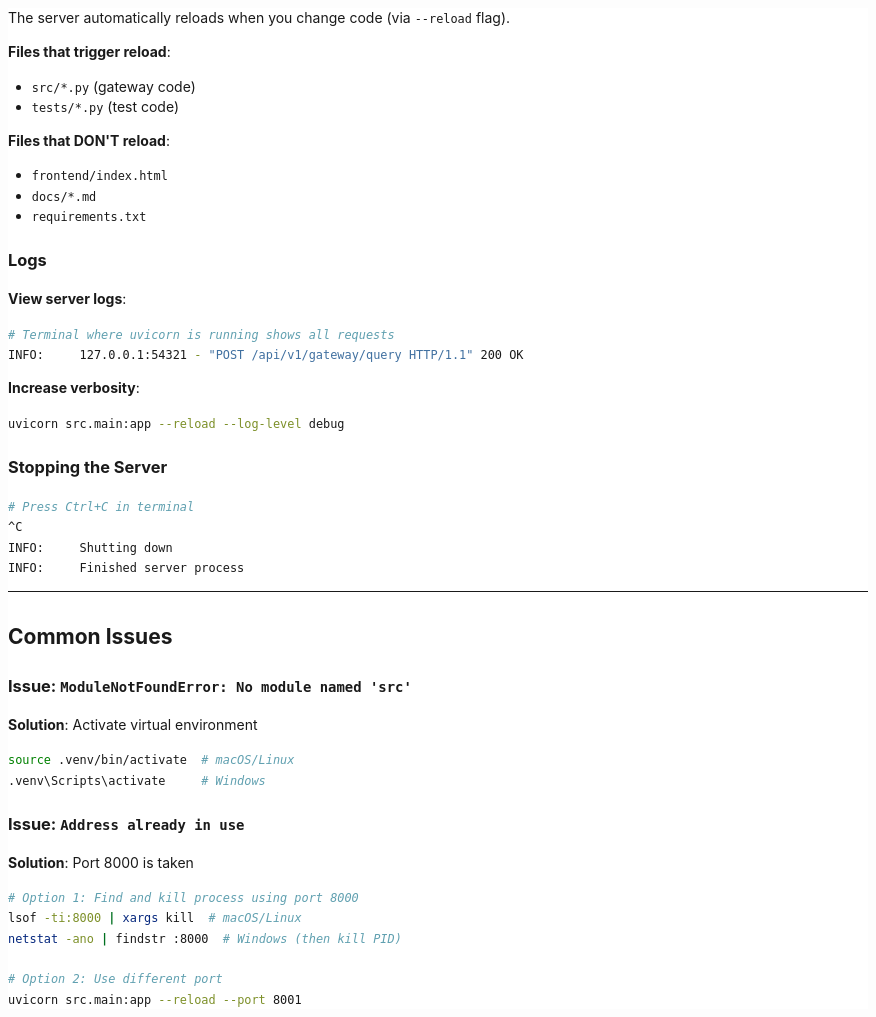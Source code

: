 The server automatically reloads when you change code (via `--reload` flag).

**Files that trigger reload**:
- `src/*.py` (gateway code)
- `tests/*.py` (test code)

**Files that DON'T reload**:
- `frontend/index.html`
- `docs/*.md`
- `requirements.txt`

### Logs

**View server logs**:
```bash
# Terminal where uvicorn is running shows all requests
INFO:     127.0.0.1:54321 - "POST /api/v1/gateway/query HTTP/1.1" 200 OK
```

**Increase verbosity**:
```bash
uvicorn src.main:app --reload --log-level debug
```

### Stopping the Server

```bash
# Press Ctrl+C in terminal
^C
INFO:     Shutting down
INFO:     Finished server process
```

---

## Common Issues

### Issue: `ModuleNotFoundError: No module named 'src'`

**Solution**: Activate virtual environment
```bash
source .venv/bin/activate  # macOS/Linux
.venv\Scripts\activate     # Windows
```

### Issue: `Address already in use`

**Solution**: Port 8000 is taken
```bash
# Option 1: Find and kill process using port 8000
lsof -ti:8000 | xargs kill  # macOS/Linux
netstat -ano | findstr :8000  # Windows (then kill PID)

# Option 2: Use different port
uvicorn src.main:app --reload --port 8001
```
